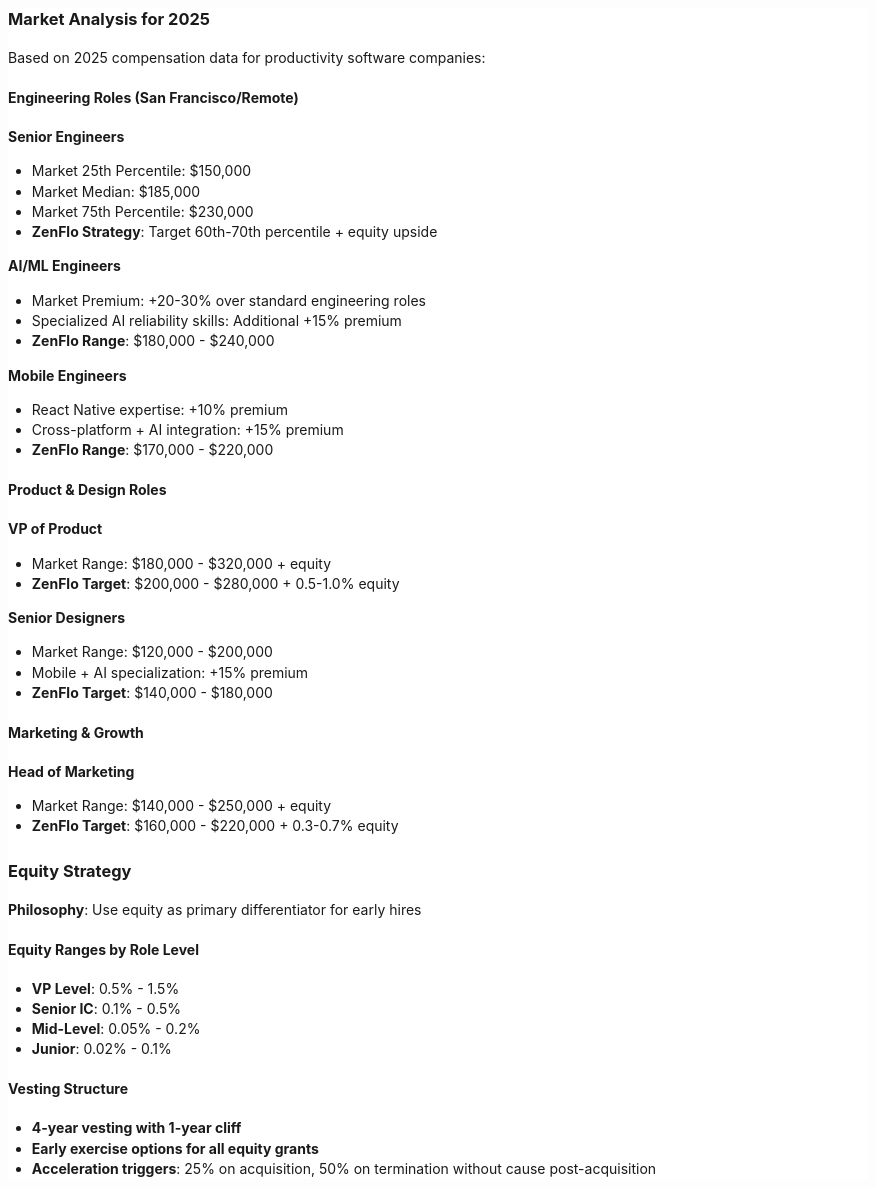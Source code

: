 ### Market Analysis for 2025

Based on 2025 compensation data for productivity software companies:

#### Engineering Roles (San Francisco/Remote)

**Senior Engineers**
- Market 25th Percentile: $150,000
- Market Median: $185,000
- Market 75th Percentile: $230,000
- **ZenFlo Strategy**: Target 60th-70th percentile + equity upside

**AI/ML Engineers**
- Market Premium: +20-30% over standard engineering roles
- Specialized AI reliability skills: Additional +15% premium
- **ZenFlo Range**: $180,000 - $240,000

**Mobile Engineers**
- React Native expertise: +10% premium
- Cross-platform + AI integration: +15% premium
- **ZenFlo Range**: $170,000 - $220,000

#### Product & Design Roles

**VP of Product**
- Market Range: $180,000 - $320,000 + equity
- **ZenFlo Target**: $200,000 - $280,000 + 0.5-1.0% equity

**Senior Designers**
- Market Range: $120,000 - $200,000
- Mobile + AI specialization: +15% premium
- **ZenFlo Target**: $140,000 - $180,000

#### Marketing & Growth

**Head of Marketing**
- Market Range: $140,000 - $250,000 + equity
- **ZenFlo Target**: $160,000 - $220,000 + 0.3-0.7% equity

### Equity Strategy

**Philosophy**: Use equity as primary differentiator for early hires

#### Equity Ranges by Role Level
- **VP Level**: 0.5% - 1.5%
- **Senior IC**: 0.1% - 0.5%
- **Mid-Level**: 0.05% - 0.2%
- **Junior**: 0.02% - 0.1%

#### Vesting Structure
- **4-year vesting with 1-year cliff**
- **Early exercise options for all equity grants**
- **Acceleration triggers**: 25% on acquisition, 50% on termination without cause post-acquisition
